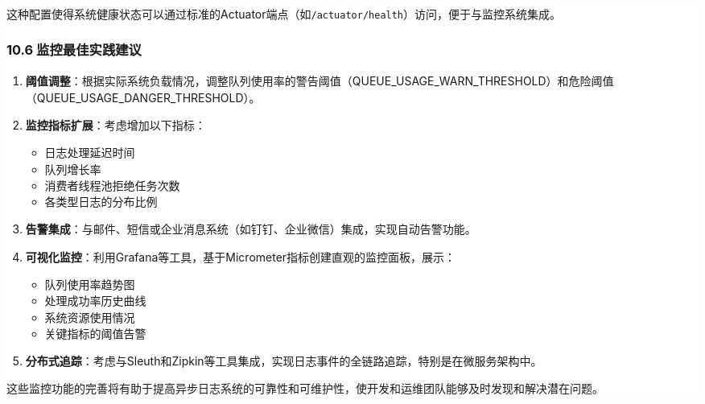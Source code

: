 这种配置使得系统健康状态可以通过标准的Actuator端点（如`/actuator/health`）访问，便于与监控系统集成。

### 10.6 监控最佳实践建议

1. **阈值调整**：根据实际系统负载情况，调整队列使用率的警告阈值（QUEUE_USAGE_WARN_THRESHOLD）和危险阈值（QUEUE_USAGE_DANGER_THRESHOLD）。

2. **监控指标扩展**：考虑增加以下指标：
   - 日志处理延迟时间
   - 队列增长率
   - 消费者线程池拒绝任务次数
   - 各类型日志的分布比例

3. **告警集成**：与邮件、短信或企业消息系统（如钉钉、企业微信）集成，实现自动告警功能。

4. **可视化监控**：利用Grafana等工具，基于Micrometer指标创建直观的监控面板，展示：
   - 队列使用率趋势图
   - 处理成功率历史曲线
   - 系统资源使用情况
   - 关键指标的阈值告警

5. **分布式追踪**：考虑与Sleuth和Zipkin等工具集成，实现日志事件的全链路追踪，特别是在微服务架构中。

这些监控功能的完善将有助于提高异步日志系统的可靠性和可维护性，使开发和运维团队能够及时发现和解决潜在问题。 